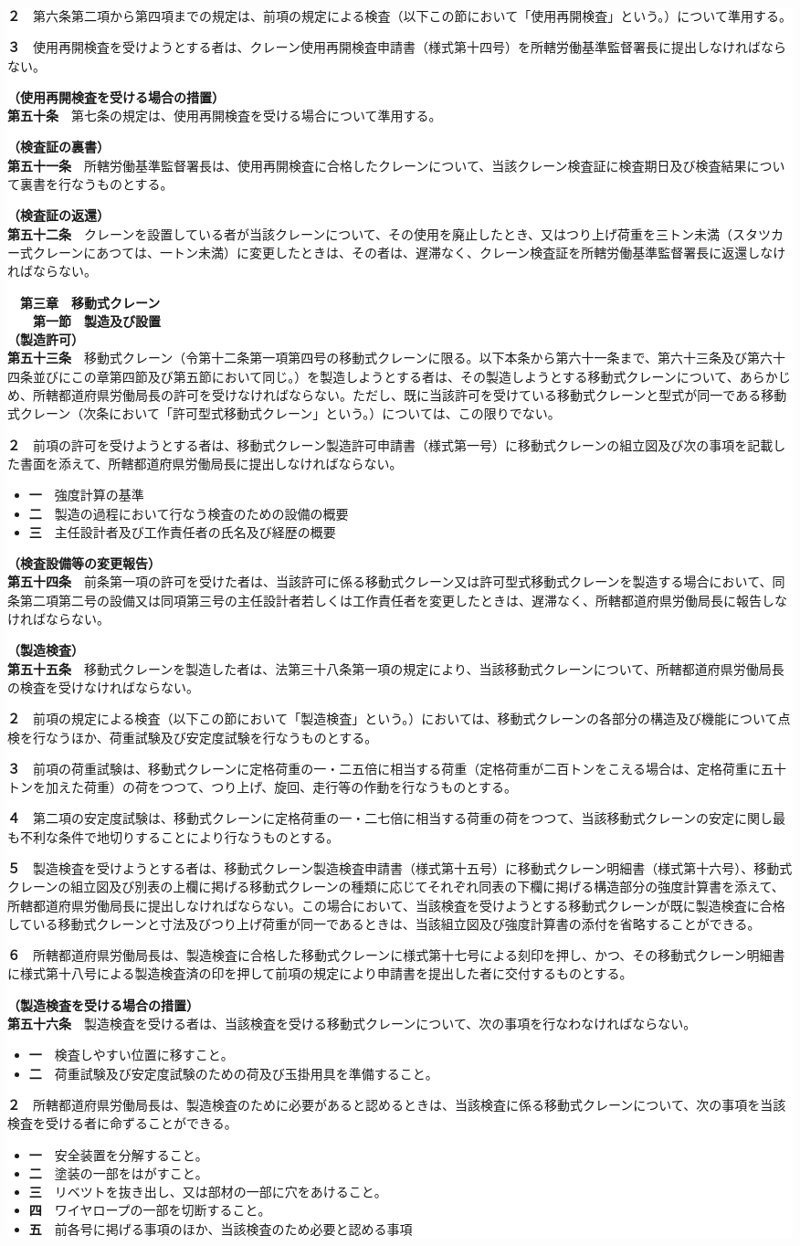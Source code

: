 **２**　第六条第二項から第四項までの規定は、前項の規定による検査（以下この節において「使用再開検査」という。）について準用する。  
  
**３**　使用再開検査を受けようとする者は、クレーン使用再開検査申請書（様式第十四号）を所轄労働基準監督署長に提出しなければならない。  
  
**（使用再開検査を受ける場合の措置）**  
**第五十条**　第七条の規定は、使用再開検査を受ける場合について準用する。  
  
**（検査証の裏書）**  
**第五十一条**　所轄労働基準監督署長は、使用再開検査に合格したクレーンについて、当該クレーン検査証に検査期日及び検査結果について裏書を行なうものとする。  
  
**（検査証の返還）**  
**第五十二条**　クレーンを設置している者が当該クレーンについて、その使用を廃止したとき、又はつり上げ荷重を三トン未満（スタツカー式クレーンにあつては、一トン未満）に変更したときは、その者は、遅滞なく、クレーン検査証を所轄労働基準監督署長に返還しなければならない。  
  
&emsp;**第三章　移動式クレーン**  
&emsp;&emsp;**第一節　製造及び設置**  
**（製造許可）**  
**第五十三条**　移動式クレーン（令第十二条第一項第四号の移動式クレーンに限る。以下本条から第六十一条まで、第六十三条及び第六十四条並びにこの章第四節及び第五節において同じ。）を製造しようとする者は、その製造しようとする移動式クレーンについて、あらかじめ、所轄都道府県労働局長の許可を受けなければならない。ただし、既に当該許可を受けている移動式クレーンと型式が同一である移動式クレーン（次条において「許可型式移動式クレーン」という。）については、この限りでない。  
  
**２**　前項の許可を受けようとする者は、移動式クレーン製造許可申請書（様式第一号）に移動式クレーンの組立図及び次の事項を記載した書面を添えて、所轄都道府県労働局長に提出しなければならない。  
* **一**　強度計算の基準  
* **二**　製造の過程において行なう検査のための設備の概要  
* **三**　主任設計者及び工作責任者の氏名及び経歴の概要  
  
**（検査設備等の変更報告）**  
**第五十四条**　前条第一項の許可を受けた者は、当該許可に係る移動式クレーン又は許可型式移動式クレーンを製造する場合において、同条第二項第二号の設備又は同項第三号の主任設計者若しくは工作責任者を変更したときは、遅滞なく、所轄都道府県労働局長に報告しなければならない。  
  
**（製造検査）**  
**第五十五条**　移動式クレーンを製造した者は、法第三十八条第一項の規定により、当該移動式クレーンについて、所轄都道府県労働局長の検査を受けなければならない。  
  
**２**　前項の規定による検査（以下この節において「製造検査」という。）においては、移動式クレーンの各部分の構造及び機能について点検を行なうほか、荷重試験及び安定度試験を行なうものとする。  
  
**３**　前項の荷重試験は、移動式クレーンに定格荷重の一・二五倍に相当する荷重（定格荷重が二百トンをこえる場合は、定格荷重に五十トンを加えた荷重）の荷をつつて、つり上げ、旋回、走行等の作動を行なうものとする。  
  
**４**　第二項の安定度試験は、移動式クレーンに定格荷重の一・二七倍に相当する荷重の荷をつつて、当該移動式クレーンの安定に関し最も不利な条件で地切りすることにより行なうものとする。  
  
**５**　製造検査を受けようとする者は、移動式クレーン製造検査申請書（様式第十五号）に移動式クレーン明細書（様式第十六号）、移動式クレーンの組立図及び別表の上欄に掲げる移動式クレーンの種類に応じてそれぞれ同表の下欄に掲げる構造部分の強度計算書を添えて、所轄都道府県労働局長に提出しなければならない。この場合において、当該検査を受けようとする移動式クレーンが既に製造検査に合格している移動式クレーンと寸法及びつり上げ荷重が同一であるときは、当該組立図及び強度計算書の添付を省略することができる。  
  
**６**　所轄都道府県労働局長は、製造検査に合格した移動式クレーンに様式第十七号による刻印を押し、かつ、その移動式クレーン明細書に様式第十八号による製造検査済の印を押して前項の規定により申請書を提出した者に交付するものとする。  
  
**（製造検査を受ける場合の措置）**  
**第五十六条**　製造検査を受ける者は、当該検査を受ける移動式クレーンについて、次の事項を行なわなければならない。  
* **一**　検査しやすい位置に移すこと。  
* **二**　荷重試験及び安定度試験のための荷及び玉掛用具を準備すること。  
  
**２**　所轄都道府県労働局長は、製造検査のために必要があると認めるときは、当該検査に係る移動式クレーンについて、次の事項を当該検査を受ける者に命ずることができる。  
* **一**　安全装置を分解すること。  
* **二**　塗装の一部をはがすこと。  
* **三**　リベツトを抜き出し、又は部材の一部に穴をあけること。  
* **四**　ワイヤロープの一部を切断すること。  
* **五**　前各号に掲げる事項のほか、当該検査のため必要と認める事項  
  